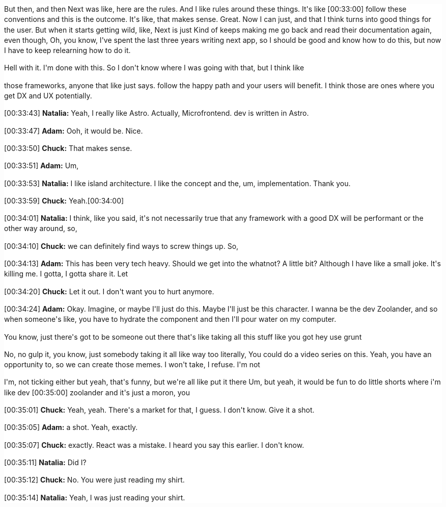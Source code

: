 But then, and then Next was like, here are the rules. And I like rules around these things. It's like [00:33:00] follow these conventions and this is the outcome. It's like, that makes sense. Great. Now I can just, and that I think turns into good things for the user. But when it starts getting wild, like, Next is just Kind of keeps making me go back and read their documentation again, even though, Oh, you know, I've spent the last three years writing next app, so I should be good and know how to do this, but now I have to keep relearning how to do it.

Hell with it. I'm done with this. So I don't know where I was going with that, but I think like

those frameworks, anyone that like just says. follow the happy path and your users will benefit. I think those are ones where you get DX and UX potentially.

[00:33:43] **Natalia:** Yeah, I really like Astro. Actually, Microfrontend. dev is written in Astro.

[00:33:47] **Adam:** Ooh, it would be. Nice.

[00:33:50] **Chuck:** That makes sense.

[00:33:51] **Adam:** Um,

[00:33:53] **Natalia:** I like island architecture. I like the concept and the, um, implementation. Thank you.

[00:33:59] **Chuck:** Yeah.[00:34:00]

[00:34:01] **Natalia:** I think, like you said, it's not necessarily true that any framework with a good DX will be performant or the other way around, so,

[00:34:10] **Chuck:** we can definitely find ways to screw things up. So,

[00:34:13] **Adam:** This has been very tech heavy. Should we get into the whatnot? A little bit? Although I have like a small joke. It's killing me. I gotta, I gotta share it. Let

[00:34:20] **Chuck:** Let it out. I don't want you to hurt anymore.

[00:34:24] **Adam:** Okay. Imagine, or maybe I'll just do this. Maybe I'll just be this character. I wanna be the dev Zoolander, and so when someone's like, you have to hydrate the component and then I'll pour water on my computer.

You know, just there's got to be someone out there that's like taking all this stuff like you got hey use grunt

No, no gulp it, you know, just somebody taking it all like way too literally, You could do a video series on this. Yeah, you have an opportunity to, so we can create those memes. I won't take, I refuse. I'm not

I'm, not ticking either but yeah, that's funny, but we're all like put it there Um, but yeah, it would be fun to do little shorts where i'm like dev [00:35:00] zoolander and it's just a moron, you

[00:35:01] **Chuck:** Yeah, yeah. There's a market for that, I guess. I don't know. Give it a shot.

[00:35:05] **Adam:** a shot. Yeah, exactly.

[00:35:07] **Chuck:** exactly. React was a mistake. I heard you say this earlier. I don't know.

[00:35:11] **Natalia:** Did I?

[00:35:12] **Chuck:** No. You were just reading my shirt.

[00:35:14] **Natalia:** Yeah, I was just reading your shirt.

